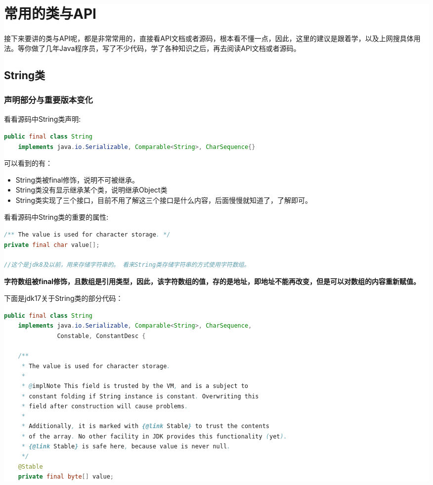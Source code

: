 








# 常用的类与API

接下来要讲的类与API呢，都是非常常用的，直接看API文档或者源码，根本看不懂一点，因此，这里的建议是跟着学，以及上网搜具体用法。等你做了几年Java程序员，写了不少代码，学了各种知识之后，再去阅读API文档或者源码。

## String类

### 声明部分与重要版本变化

看看源码中String类声明:

```java
public final class String
    implements java.io.Serializable, Comparable<String>, CharSequence{}
```

可以看到的有：

- String类被final修饰，说明不可被继承。
- String类没有显示继承某个类，说明继承Object类
- String类实现了三个接口，目前不用了解这三个接口是什么内容，后面慢慢就知道了，了解即可。



看看源码中String类的重要的属性:

```java
/** The value is used for character storage. */
private final char value[];

//这个是jdk8及以前，用来存储字符串的。 看来String类存储字符串的方式使用字符数组。
```

**字符数组被final修饰，且数组是引用类型，因此，该字符数组的值，存的是地址，即地址不能再改变，但是可以对数组的内容重新赋值。**



下面是jdk17关于String类的部分代码：

```java
public final class String
    implements java.io.Serializable, Comparable<String>, CharSequence,
               Constable, ConstantDesc {

    /**
     * The value is used for character storage.
     *
     * @implNote This field is trusted by the VM, and is a subject to
     * constant folding if String instance is constant. Overwriting this
     * field after construction will cause problems.
     *
     * Additionally, it is marked with {@link Stable} to trust the contents
     * of the array. No other facility in JDK provides this functionality (yet).
     * {@link Stable} is safe here, because value is never null.
     */
    @Stable
    private final byte[] value;
```
